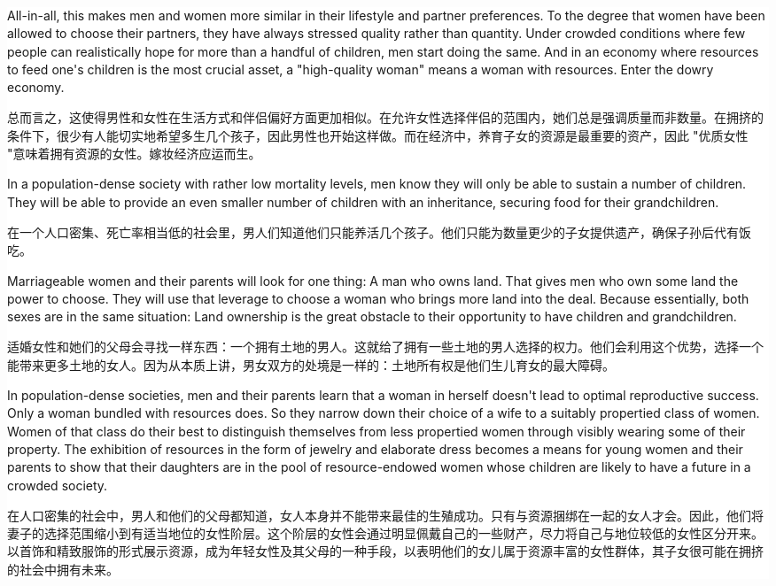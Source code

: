 All-in-all, this makes men and women more similar in their lifestyle and partner preferences. To the degree that women have been allowed to choose their partners, they have always stressed quality rather than quantity. Under crowded conditions where few people can realistically hope for more than a handful of children, men start doing the same. And in an economy where resources to feed one's children is the most crucial asset, a "high-quality woman" means a woman with resources. Enter the dowry economy.  

总而言之，这使得男性和女性在生活方式和伴侣偏好方面更加相似。在允许女性选择伴侣的范围内，她们总是强调质量而非数量。在拥挤的条件下，很少有人能切实地希望多生几个孩子，因此男性也开始这样做。而在经济中，养育子女的资源是最重要的资产，因此 "优质女性 "意味着拥有资源的女性。嫁妆经济应运而生。

In a population-dense society with rather low mortality levels, men know they will only be able to sustain a number of children. They will be able to provide an even smaller number of children with an inheritance, securing food for their grandchildren.  

在一个人口密集、死亡率相当低的社会里，男人们知道他们只能养活几个孩子。他们只能为数量更少的子女提供遗产，确保子孙后代有饭吃。

Marriageable women and their parents will look for one thing: A man who owns land. That gives men who own some land the power to choose. They will use that leverage to choose a woman who brings more land into the deal. Because essentially, both sexes are in the same situation: Land ownership is the great obstacle to their opportunity to have children and grandchildren.  

适婚女性和她们的父母会寻找一样东西：一个拥有土地的男人。这就给了拥有一些土地的男人选择的权力。他们会利用这个优势，选择一个能带来更多土地的女人。因为从本质上讲，男女双方的处境是一样的：土地所有权是他们生儿育女的最大障碍。

In population-dense societies, men and their parents learn that a woman in herself doesn't lead to optimal reproductive success. Only a woman bundled with resources does. So they narrow down their choice of a wife to a suitably propertied class of women. Women of that class do their best to distinguish themselves from less propertied women through visibly wearing some of their property. The exhibition of resources in the form of jewelry and elaborate dress becomes a means for young women and their parents to show that their daughters are in the pool of resource-endowed women whose children are likely to have a future in a crowded society.  

在人口密集的社会中，男人和他们的父母都知道，女人本身并不能带来最佳的生殖成功。只有与资源捆绑在一起的女人才会。因此，他们将妻子的选择范围缩小到有适当地位的女性阶层。这个阶层的女性会通过明显佩戴自己的一些财产，尽力将自己与地位较低的女性区分开来。以首饰和精致服饰的形式展示资源，成为年轻女性及其父母的一种手段，以表明他们的女儿属于资源丰富的女性群体，其子女很可能在拥挤的社会中拥有未来。
